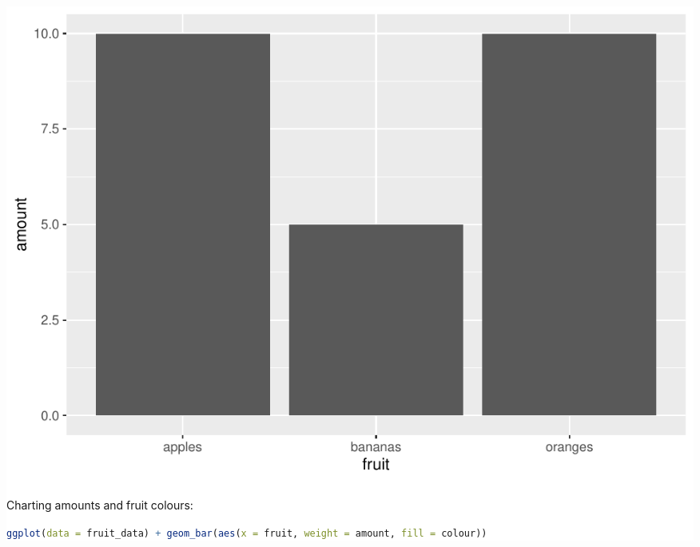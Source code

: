 ![](_main_files/figure-latex/unnamed-chunk-26-1.pdf) 

Charting amounts and fruit colours:


```r
ggplot(data = fruit_data) + geom_bar(aes(x = fruit, weight = amount, fill = colour)) 
```
